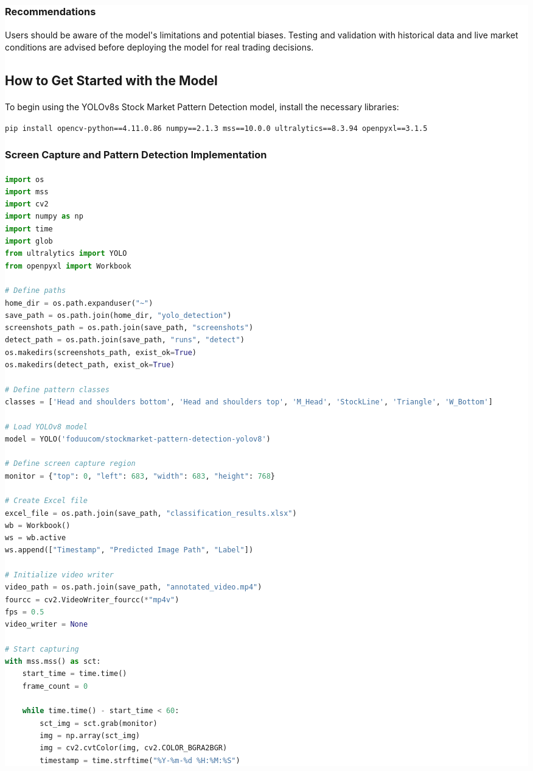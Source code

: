 ### Recommendations
Users should be aware of the model's limitations and potential biases. Testing and validation with historical data and live market conditions are advised before deploying the model for real trading decisions.

## How to Get Started with the Model

To begin using the YOLOv8s Stock Market Pattern Detection model, install the necessary libraries:
```bash
pip install opencv-python==4.11.0.86 numpy==2.1.3 mss==10.0.0 ultralytics==8.3.94 openpyxl==3.1.5
```

### Screen Capture and Pattern Detection Implementation
```python
import os
import mss
import cv2
import numpy as np
import time
import glob
from ultralytics import YOLO
from openpyxl import Workbook

# Define paths
home_dir = os.path.expanduser("~")
save_path = os.path.join(home_dir, "yolo_detection")
screenshots_path = os.path.join(save_path, "screenshots")
detect_path = os.path.join(save_path, "runs", "detect")
os.makedirs(screenshots_path, exist_ok=True)
os.makedirs(detect_path, exist_ok=True)

# Define pattern classes
classes = ['Head and shoulders bottom', 'Head and shoulders top', 'M_Head', 'StockLine', 'Triangle', 'W_Bottom']

# Load YOLOv8 model
model = YOLO('foduucom/stockmarket-pattern-detection-yolov8')

# Define screen capture region
monitor = {"top": 0, "left": 683, "width": 683, "height": 768}

# Create Excel file
excel_file = os.path.join(save_path, "classification_results.xlsx")
wb = Workbook()
ws = wb.active
ws.append(["Timestamp", "Predicted Image Path", "Label"])

# Initialize video writer
video_path = os.path.join(save_path, "annotated_video.mp4")
fourcc = cv2.VideoWriter_fourcc(*"mp4v")
fps = 0.5
video_writer = None

# Start capturing
with mss.mss() as sct:
    start_time = time.time()
    frame_count = 0
    
    while time.time() - start_time < 60:
        sct_img = sct.grab(monitor)
        img = np.array(sct_img)
        img = cv2.cvtColor(img, cv2.COLOR_BGRA2BGR)
        timestamp = time.strftime("%Y-%m-%d %H:%M:%S")
```
